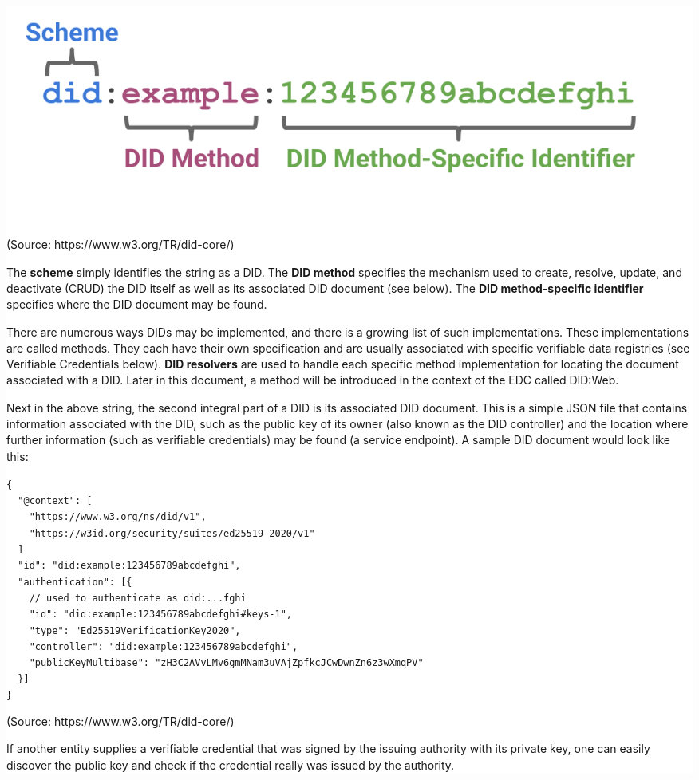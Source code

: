 ![DID three-part string](images/parts-of-a-did-2.svg)

(Source: https://www.w3.org/TR/did-core/)

The **scheme** simply identifies the string as a DID. The **DID method** specifies the mechanism used to create, resolve, update, and deactivate (CRUD) the DID itself as well as its associated DID document (see below). The **DID method-specific identifier** specifies where the DID document may be found.

There are numerous ways DIDs may be implemented, and there is a growing list of such implementations. These implementations are called methods. They each have their own specification and are usually associated with specific verifiable data registries (see Verifiable Credentials below). **DID resolvers** are used to handle each specific method implementation for locating the document associated with a DID. Later in this document, a method will be introduced in the context of the EDC called DID:Web.

Next in the above string, the second integral part of a DID is its associated DID document. This is a simple JSON file that contains information associated with the DID, such as the public key of its owner (also known as the DID controller) and the location where further information (such as verifiable credentials) may be found (a service endpoint). A sample DID document would look like this:

```
{
  "@context": [
    "https://www.w3.org/ns/did/v1",
    "https://w3id.org/security/suites/ed25519-2020/v1"
  ]
  "id": "did:example:123456789abcdefghi",
  "authentication": [{
    // used to authenticate as did:...fghi
    "id": "did:example:123456789abcdefghi#keys-1",
    "type": "Ed25519VerificationKey2020",
    "controller": "did:example:123456789abcdefghi",
    "publicKeyMultibase": "zH3C2AVvLMv6gmMNam3uVAjZpfkcJCwDwnZn6z3wXmqPV"
  }]
}
```
(Source: https://www.w3.org/TR/did-core/)

If another entity supplies a verifiable credential that was signed by the issuing authority with its private key, one can easily discover the public key and check if the credential really was issued by the authority.
